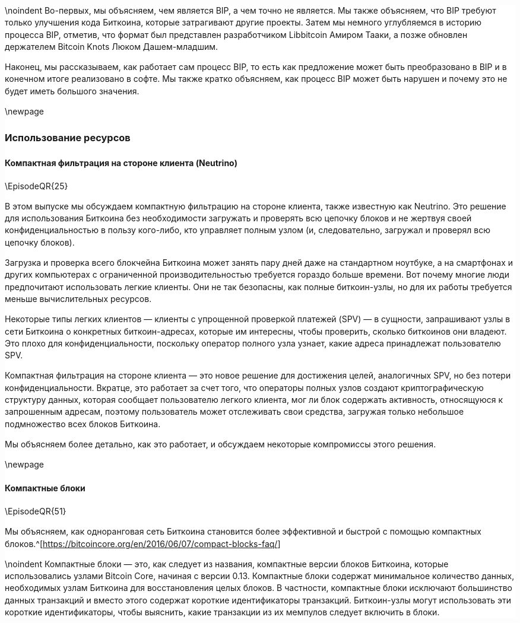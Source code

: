 \noindent
Во-первых, мы объясняем, чем является BIP, а чем точно не является. Мы также объясняем, что BIP требуют только улучшения кода Биткоина, которые затрагивают другие проекты. Затем мы немного углубляемся в историю процесса BIP, отметив, что формат был представлен разработчиком Libbitcoin Амиром Тааки, а позже обновлен держателем Bitcoin Knots Люком Дашем-младшим.

Наконец, мы рассказываем, как работает сам процесс BIP, то есть как предложение может быть преобразовано в BIP и в конечном итоге реализовано в софте. Мы также кратко объясняем, как процесс BIP может быть нарушен и почему это не будет иметь большого значения.

\newpage
### Использование ресурсов

#### Компактная фильтрация на стороне клиента (Neutrino)

\EpisodeQR{25}

В этом выпуске мы обсуждаем компактную фильтрацию на стороне клиента, также известную как Neutrino. Это решение для использования Биткоина без необходимости загружать и проверять всю цепочку блоков и не жертвуя своей конфиденциальностью в пользу кого-либо, кто управляет полным узлом (и, следовательно, загружал и проверял всю цепочку блоков).

Загрузка и проверка всего блокчейна Биткоина может занять пару дней даже на стандартном ноутбуке, а на смартфонах и других компьютерах с ограниченной производительностью требуется гораздо больше времени. Вот почему многие люди предпочитают использовать легкие клиенты. Они не так безопасны, как полные биткоин-узлы, но для их работы требуется меньше вычислительных ресурсов.

Некоторые типы легких клиентов — клиенты с упрощенной проверкой платежей (SPV) — в сущности, запрашивают узлы в сети Биткоина о конкретных биткоин-адресах, которые им интересны, чтобы проверить, сколько биткоинов они владеют. Это плохо для конфиденциальности, поскольку оператор полного узла узнает, какие адреса принадлежат пользователю SPV.

Компактная фильтрация на стороне клиента — это новое решение для достижения целей, аналогичных SPV, но без потери конфиденциальности. Вкратце, это работает за счет того, что операторы полных узлов создают криптографическую структуру данных, которая сообщает пользователю легкого клиента, мог ли блок содержать активность, относящуюся к запрошенным адресам, поэтому пользователь может отслеживать свои средства, загружая только небольшое подмножество всех блоков Биткоина.

Мы объясняем более детально, как это работает, и обсуждаем некоторые компромиссы этого решения.

\newpage
#### Компактные блоки

\EpisodeQR{51}

Мы объясняем, как одноранговая сеть Биткоина становится более эффективной и быстрой с помощью компактных блоков.^[<https://bitcoincore.org/en/2016/06/07/compact-blocks-faq/>]

\noindent
Компактные блоки — это, как следует из названия, компактные версии блоков Биткоина, которые использовались узлами Bitcoin Core, начиная с версии 0.13. Компактные блоки содержат минимальное количество данных, необходимых узлам Биткоина для восстановления целых блоков. В частности, компактные блоки исключают большинство данных транзакций и вместо этого содержат короткие идентификаторы транзакций. Биткоин-узлы могут использовать эти короткие идентификаторы, чтобы выяснить, какие транзакции из их мемпулов следует включить в блоки.
